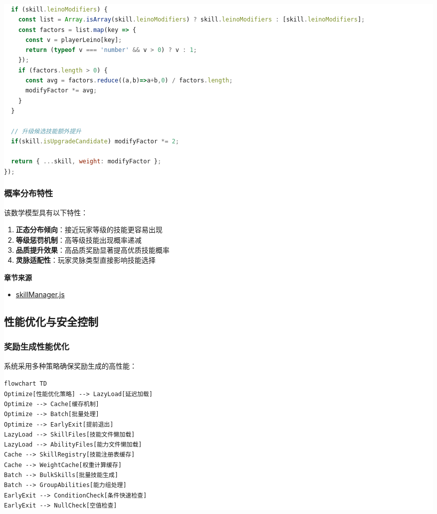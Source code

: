 ```javascript
  if (skill.leinoModifiers) {
    const list = Array.isArray(skill.leinoModifiers) ? skill.leinoModifiers : [skill.leinoModifiers];
    const factors = list.map(key => {
      const v = playerLeino[key];
      return (typeof v === 'number' && v > 0) ? v : 1;
    });
    if (factors.length > 0) {
      const avg = factors.reduce((a,b)=>a+b,0) / factors.length;
      modifyFactor *= avg;
    }
  }

  // 升级候选技能额外提升
  if(skill.isUpgradeCandidate) modifyFactor *= 2;

  return { ...skill, weight: modifyFactor };
});
```

### 概率分布特性

该数学模型具有以下特性：

1. **正态分布倾向**：接近玩家等级的技能更容易出现
2. **等级惩罚机制**：高等级技能出现概率递减
3. **品质提升效果**：高品质奖励显著提高优质技能概率
4. **灵脉适配性**：玩家灵脉类型直接影响技能选择

**章节来源**
- [skillManager.js](file://src/data/skillManager.js#L154-L200)

## 性能优化与安全控制

### 奖励生成性能优化

系统采用多种策略确保奖励生成的高性能：

```mermaid
flowchart TD
Optimize[性能优化策略] --> LazyLoad[延迟加载]
Optimize --> Cache[缓存机制]
Optimize --> Batch[批量处理]
Optimize --> EarlyExit[提前退出]
LazyLoad --> SkillFiles[技能文件懒加载]
LazyLoad --> AbilityFiles[能力文件懒加载]
Cache --> SkillRegistry[技能注册表缓存]
Cache --> WeightCache[权重计算缓存]
Batch --> BulkSkills[批量技能生成]
Batch --> GroupAbilities[能力组处理]
EarlyExit --> ConditionCheck[条件快速检查]
EarlyExit --> NullCheck[空值检查]
```
